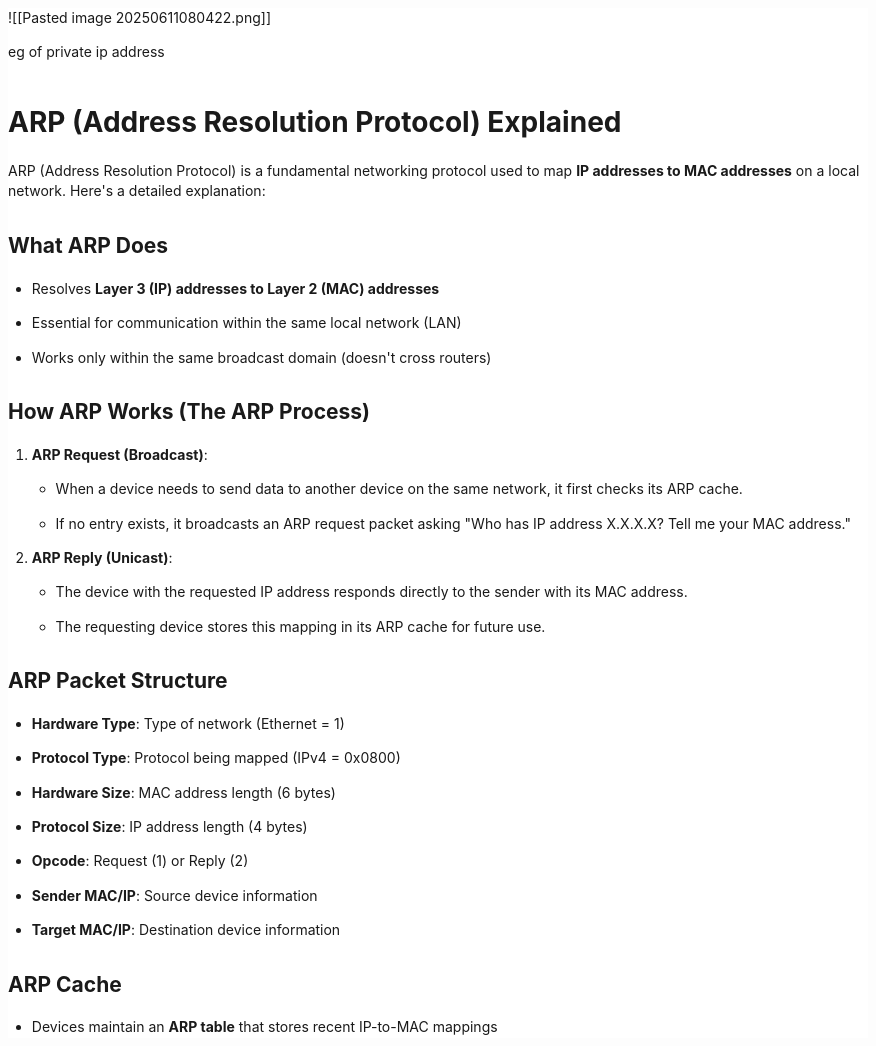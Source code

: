 ![[Pasted image 20250611080422.png]]

eg of private ip address



# ARP (Address Resolution Protocol) Explained

ARP (Address Resolution Protocol) is a fundamental networking protocol used to map **IP addresses to MAC addresses** on a local network. Here's a detailed explanation:

## What ARP Does

- Resolves **Layer 3 (IP) addresses to Layer 2 (MAC) addresses**
    
- Essential for communication within the same local network (LAN)
    
- Works only within the same broadcast domain (doesn't cross routers)
    

## How ARP Works (The ARP Process)

1. **ARP Request (Broadcast)**:
    
    - When a device needs to send data to another device on the same network, it first checks its ARP cache.
        
    - If no entry exists, it broadcasts an ARP request packet asking "Who has IP address X.X.X.X? Tell me your MAC address."
        
2. **ARP Reply (Unicast)**:
    
    - The device with the requested IP address responds directly to the sender with its MAC address.
        
    - The requesting device stores this mapping in its ARP cache for future use.
        

## ARP Packet Structure

- **Hardware Type**: Type of network (Ethernet = 1)
    
- **Protocol Type**: Protocol being mapped (IPv4 = 0x0800)
    
- **Hardware Size**: MAC address length (6 bytes)
    
- **Protocol Size**: IP address length (4 bytes)
    
- **Opcode**: Request (1) or Reply (2)
    
- **Sender MAC/IP**: Source device information
    
- **Target MAC/IP**: Destination device information
    

## ARP Cache

- Devices maintain an **ARP table** that stores recent IP-to-MAC mappings
    